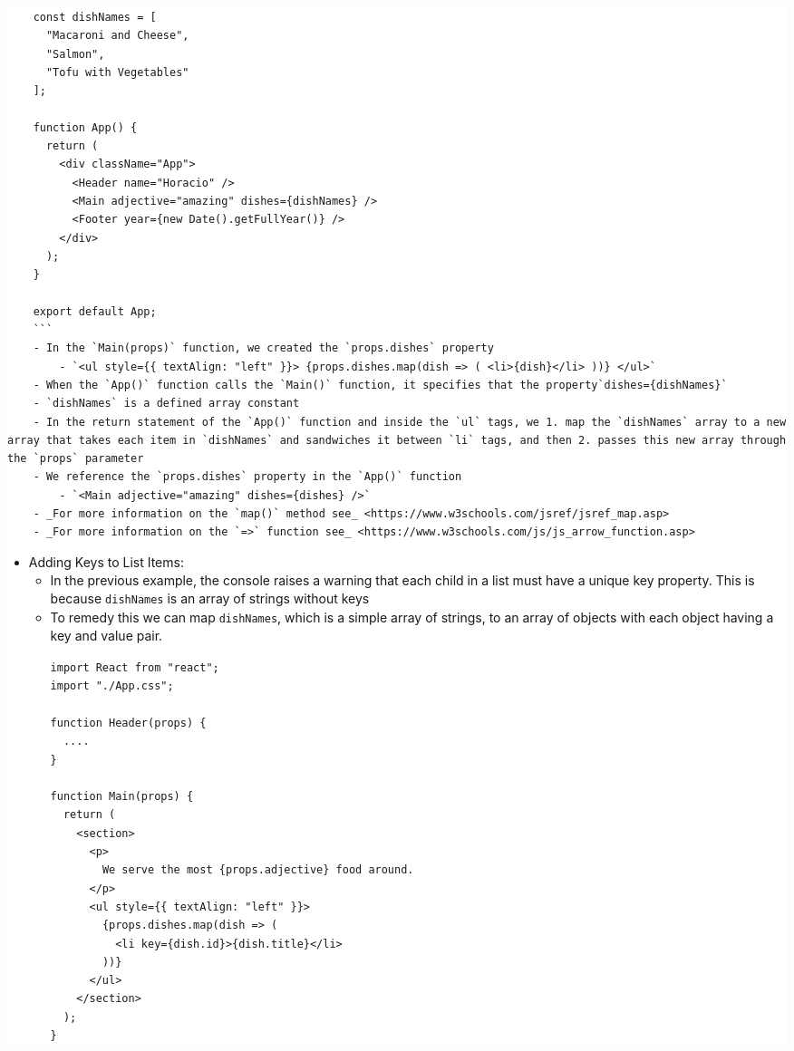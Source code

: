         const dishNames = [
          "Macaroni and Cheese",
          "Salmon",
          "Tofu with Vegetables"
        ];

        function App() {
          return (
            <div className="App">
              <Header name="Horacio" />
              <Main adjective="amazing" dishes={dishNames} />
              <Footer year={new Date().getFullYear()} />
            </div>
          );
        }

        export default App;
        ```
        - In the `Main(props)` function, we created the `props.dishes` property
            - `<ul style={{ textAlign: "left" }}> {props.dishes.map(dish => ( <li>{dish}</li> ))} </ul>`
        - When the `App()` function calls the `Main()` function, it specifies that the property`dishes={dishNames}`
        - `dishNames` is a defined array constant
        - In the return statement of the `App()` function and inside the `ul` tags, we 1. map the `dishNames` array to a new array that takes each item in `dishNames` and sandwiches it between `li` tags, and then 2. passes this new array through the `props` parameter
        - We reference the `props.dishes` property in the `App()` function
            - `<Main adjective="amazing" dishes={dishes} />`
        - _For more information on the `map()` method see_ <https://www.w3schools.com/jsref/jsref_map.asp>
        - _For more information on the `=>` function see_ <https://www.w3schools.com/js/js_arrow_function.asp>
- Adding Keys to List Items:
    - In the previous example, the console raises a warning that each child in a list must have a unique key property. This is because `dishNames` is an array of strings without keys
    - To remedy this we can map `dishNames`, which is a simple array of strings, to an array of objects with each object having a key and value pair.
        ```
        import React from "react";
        import "./App.css";

        function Header(props) {
          ....
        }

        function Main(props) {
          return (
            <section>
              <p>
                We serve the most {props.adjective} food around.
              </p>
              <ul style={{ textAlign: "left" }}>
                {props.dishes.map(dish => (
                  <li key={dish.id}>{dish.title}</li>
                ))}
              </ul>
            </section>
          );
        }
